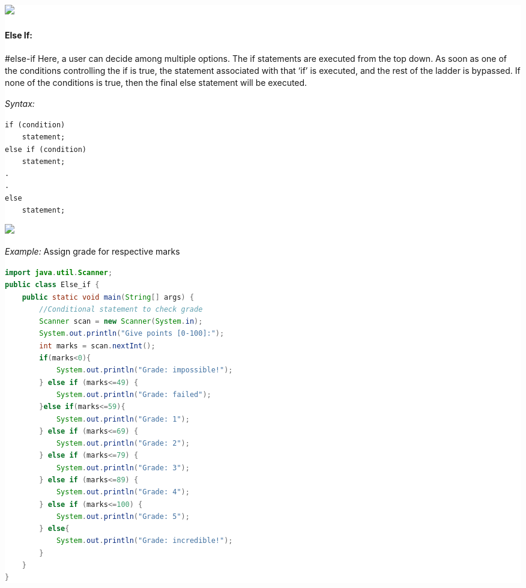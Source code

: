 ![](https://media.geeksforgeeks.org/wp-content/uploads/nested-if-modified-1.png)


#### Else If:
#else-if
Here, a user can decide among multiple options. The if statements are executed from the top down. As soon as one of the conditions controlling the if is true, the statement associated with that ‘if’ is executed, and the rest of the ladder is bypassed. If none of the conditions is true, then the final else statement will be executed.

*Syntax:*
```
if (condition)
    statement;
else if (condition)
    statement;
.
.
else
    statement;
```

![](https://media.geeksforgeeks.org/wp-content/uploads/if-elseif.png)

*Example:* Assign grade for respective marks
```java
import java.util.Scanner;  
public class Else_if {  
	public static void main(String[] args) {  
		//Conditional statement to check grade  
		Scanner scan = new Scanner(System.in);  
		System.out.println("Give points [0-100]:");  
		int marks = scan.nextInt();  
		if(marks<0){  
			System.out.println("Grade: impossible!");  
		} else if (marks<=49) {  
			System.out.println("Grade: failed");  
		}else if(marks<=59){  
			System.out.println("Grade: 1");  
		} else if (marks<=69) {  
			System.out.println("Grade: 2");  
		} else if (marks<=79) {  
			System.out.println("Grade: 3");  
		} else if (marks<=89) {  
			System.out.println("Grade: 4");  
		} else if (marks<=100) {  
			System.out.println("Grade: 5");  
		} else{  
			System.out.println("Grade: incredible!");  
		}  
	}  
}
```
